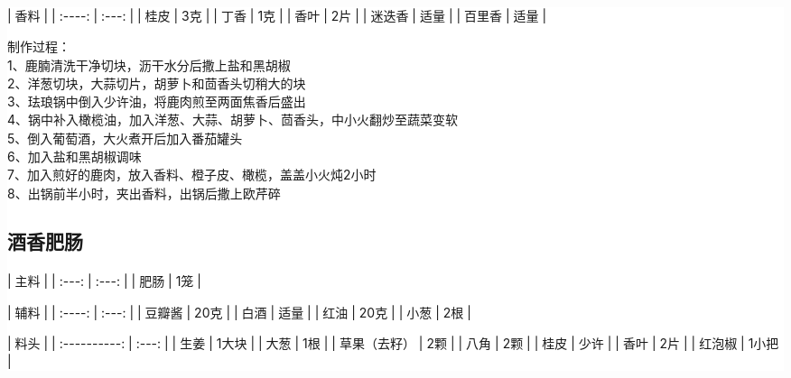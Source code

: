 |  香料  |
| :----: | :---: |
|  桂皮  |  3克  |
|  丁香  |  1克  |
|  香叶  |  2片  |
| 迷迭香 | 适量  |
| 百里香 | 适量  |

制作过程：  
1、鹿腩清洗干净切块，沥干水分后撒上盐和黑胡椒  
2、洋葱切块，大蒜切片，胡萝卜和茴香头切稍大的块  
3、珐琅锅中倒入少许油，将鹿肉煎至两面焦香后盛出  
4、锅中补入橄榄油，加入洋葱、大蒜、胡萝卜、茴香头，中小火翻炒至蔬菜变软  
5、倒入葡萄酒，大火煮开后加入番茄罐头  
6、加入盐和黑胡椒调味  
7、加入煎好的鹿肉，放入香料、橙子皮、橄榄，盖盖小火炖2小时  
8、出锅前半小时，夹出香料，出锅后撒上欧芹碎  

## 酒香肥肠

| 主料  |
| :---: | :---: |
| 肥肠  |  1笼  |

|  辅料  |
| :----: | :---: |
| 豆瓣酱 | 20克  |
|  白酒  | 适量  |
|  红油  | 20克  |
|  小葱  |  2根  |

|     料头     |
| :----------: | :---: |
|     生姜     | 1大块 |
|     大葱     |  1根  |
| 草果（去籽） |  2颗  |
|     八角     |  2颗  |
|     桂皮     | 少许  |
|     香叶     |  2片  |
|    红泡椒    | 1小把 |
